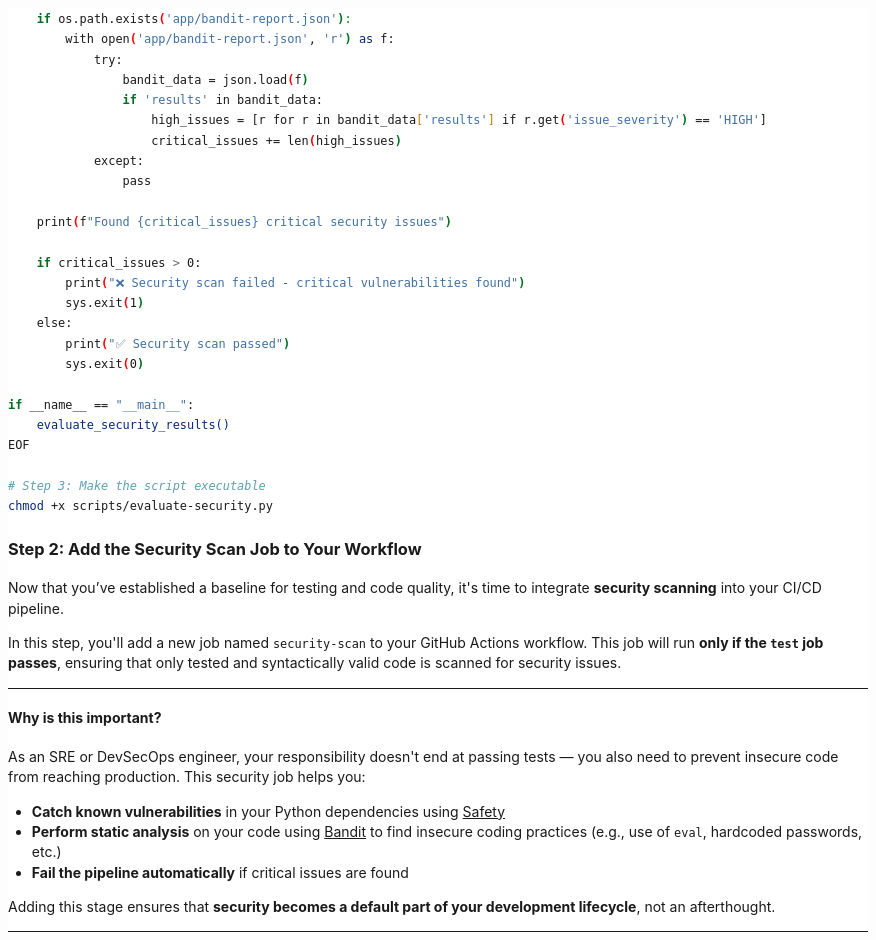```bash
    if os.path.exists('app/bandit-report.json'):
        with open('app/bandit-report.json', 'r') as f:
            try:
                bandit_data = json.load(f)
                if 'results' in bandit_data:
                    high_issues = [r for r in bandit_data['results'] if r.get('issue_severity') == 'HIGH']
                    critical_issues += len(high_issues)
            except:
                pass

    print(f"Found {critical_issues} critical security issues")

    if critical_issues > 0:
        print("❌ Security scan failed - critical vulnerabilities found")
        sys.exit(1)
    else:
        print("✅ Security scan passed")
        sys.exit(0)

if __name__ == "__main__":
    evaluate_security_results()
EOF

# Step 3: Make the script executable
chmod +x scripts/evaluate-security.py
```

### **Step 2: Add the Security Scan Job to Your Workflow**

Now that you’ve established a baseline for testing and code quality, it's time to integrate **security scanning** into your CI/CD pipeline.

In this step, you'll add a new job named `security-scan` to your GitHub Actions workflow. This job will run **only if the `test` job passes**, ensuring that only tested and syntactically valid code is scanned for security issues.

---

#### Why is this important?

As an SRE or DevSecOps engineer, your responsibility doesn't end at passing tests — you also need to prevent insecure code from reaching production. This security job helps you:

* **Catch known vulnerabilities** in your Python dependencies using [Safety](https://github.com/pyupio/safety)
* **Perform static analysis** on your code using [Bandit](https://bandit.readthedocs.io/) to find insecure coding practices (e.g., use of `eval`, hardcoded passwords, etc.)
* **Fail the pipeline automatically** if critical issues are found

Adding this stage ensures that **security becomes a default part of your development lifecycle**, not an afterthought.

---